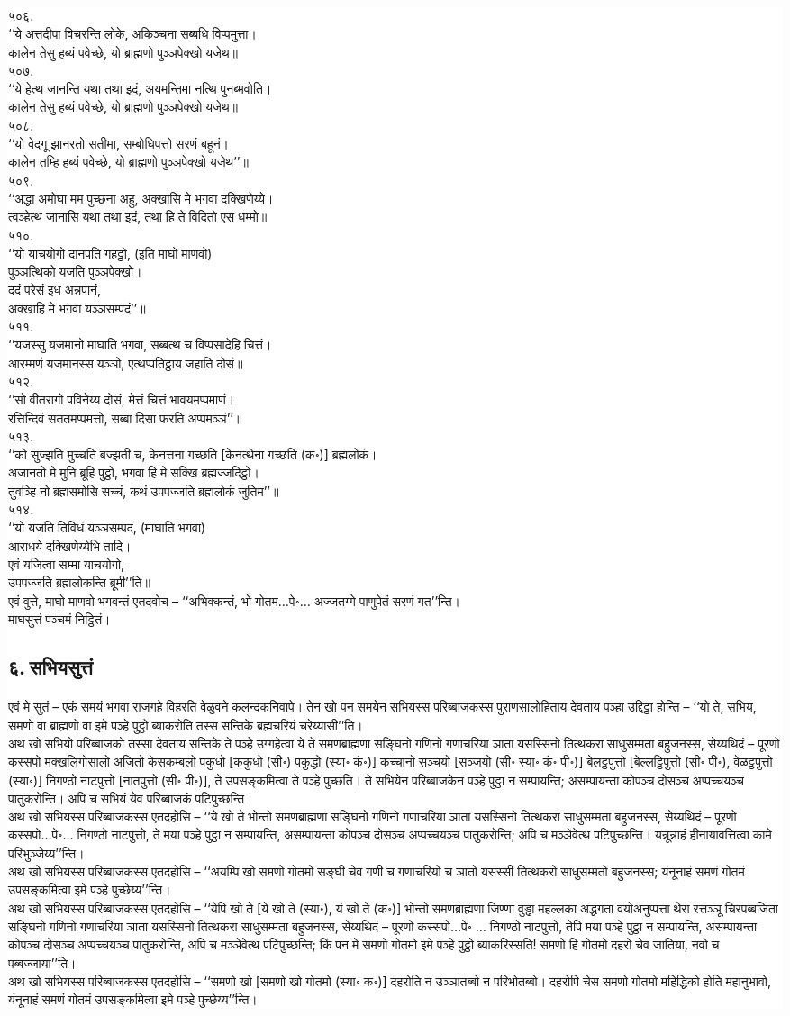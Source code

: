 ५०६.  
‘‘ये अत्तदीपा विचरन्ति लोके, अकिञ्चना सब्बधि विप्पमुत्ता।  
कालेन तेसु हब्यं पवेच्छे, यो ब्राह्मणो पुञ्ञपेक्खो यजेथ॥  
५०७.  
‘‘ये हेत्थ जानन्ति यथा तथा इदं, अयमन्तिमा नत्थि पुनब्भवोति।  
कालेन तेसु हब्यं पवेच्छे, यो ब्राह्मणो पुञ्ञपेक्खो यजेथ॥  
५०८.  
‘‘यो वेदगू झानरतो सतीमा, सम्बोधिपत्तो सरणं बहूनं।  
कालेन तम्हि हब्यं पवेच्छे, यो ब्राह्मणो पुञ्ञपेक्खो यजेथ’’॥  
५०९.  
‘‘अद्धा अमोघा मम पुच्छना अहु, अक्खासि मे भगवा दक्खिणेय्ये।  
त्वञ्हेत्थ जानासि यथा तथा इदं, तथा हि ते विदितो एस धम्मो॥  
५१०.  
‘‘यो याचयोगो दानपति गहट्ठो, (इति माघो माणवो)  
पुञ्ञत्थिको यजति पुञ्ञपेक्खो।  
ददं परेसं इध अन्नपानं,  
अक्खाहि मे भगवा यञ्ञसम्पदं’’॥  
५११.  
‘‘यजस्सु यजमानो माघाति भगवा, सब्बत्थ च विप्पसादेहि चित्तं।  
आरम्मणं यजमानस्स यञ्ञो, एत्थप्पतिट्ठाय जहाति दोसं॥  
५१२.  
‘‘सो वीतरागो पविनेय्य दोसं, मेत्तं चित्तं भावयमप्पमाणं।  
रत्तिन्दिवं सततमप्पमत्तो, सब्बा दिसा फरति अप्पमञ्ञं’’॥  
५१३.  
‘‘को सुज्झति मुच्चति बज्झती च, केनत्तना गच्छति [केनत्थेना गच्छति (क॰)] ब्रह्मलोकं।  
अजानतो मे मुनि ब्रूहि पुट्ठो, भगवा हि मे सक्खि ब्रह्मज्जदिट्ठो।  
तुवञ्हि नो ब्रह्मसमोसि सच्चं, कथं उपपज्जति ब्रह्मलोकं जुतिम’’॥  
५१४.  
‘‘यो यजति तिविधं यञ्ञसम्पदं, (माघाति भगवा)  
आराधये दक्खिणेय्येभि तादि।  
एवं यजित्वा सम्मा याचयोगो,  
उपपज्जति ब्रह्मलोकन्ति ब्रूमी’’ति॥  
एवं वुत्ते, माघो माणवो भगवन्तं एतदवोच – ‘‘अभिक्कन्तं, भो गोतम…पे॰… अज्जतग्गे पाणुपेतं सरणं गत’’न्ति।  
माघसुत्तं पञ्चमं निट्ठितं।  


## ६. सभियसुत्तं

एवं मे सुतं – एकं समयं भगवा राजगहे विहरति वेळुवने कलन्दकनिवापे। तेन खो पन समयेन सभियस्स परिब्बाजकस्स पुराणसालोहिताय देवताय पञ्हा उद्दिट्ठा होन्ति – ‘‘यो ते, सभिय, समणो वा ब्राह्मणो वा इमे पञ्हे पुट्ठो ब्याकरोति तस्स सन्तिके ब्रह्मचरियं चरेय्यासी’’ति।  
अथ खो सभियो परिब्बाजको तस्सा देवताय सन्तिके ते पञ्हे उग्गहेत्वा ये ते समणब्राह्मणा सङ्घिनो गणिनो गणाचरिया ञाता यसस्सिनो तित्थकरा साधुसम्मता बहुजनस्स, सेय्यथिदं – पूरणो कस्सपो मक्खलिगोसालो अजितो केसकम्बलो पकुधो [ककुधो (सी॰) पकुद्धो (स्या॰ कं॰)] कच्चानो सञ्चयो [सञ्जयो (सी॰ स्या॰ कं॰ पी॰)] बेलट्ठपुत्तो [बेल्लट्ठिपुत्तो (सी॰ पी॰), वेळट्ठपुत्तो (स्या॰)] निगण्ठो नाटपुत्तो [नातपुत्तो (सी॰ पी॰)], ते उपसङ्कमित्वा ते पञ्हे पुच्छति। ते सभियेन परिब्बाजकेन पञ्हे पुट्ठा न सम्पायन्ति; असम्पायन्ता कोपञ्च दोसञ्च अप्पच्चयञ्च पातुकरोन्ति। अपि च सभियं येव परिब्बाजकं पटिपुच्छन्ति।  
अथ खो सभियस्स परिब्बाजकस्स एतदहोसि – ‘‘ये खो ते भोन्तो समणब्राह्मणा सङ्घिनो गणिनो गणाचरिया ञाता यसस्सिनो तित्थकरा साधुसम्मता बहुजनस्स, सेय्यथिदं – पूरणो कस्सपो…पे॰… निगण्ठो नाटपुत्तो, ते मया पञ्हे पुट्ठा न सम्पायन्ति, असम्पायन्ता कोपञ्च दोसञ्च अप्पच्चयञ्च पातुकरोन्ति; अपि च मञ्ञेवेत्थ पटिपुच्छन्ति। यन्नून्नाहं हीनायावत्तित्वा कामे परिभुञ्जेय्य’’न्ति।  
अथ खो सभियस्स परिब्बाजकस्स एतदहोसि – ‘‘अयम्पि खो समणो गोतमो सङ्घी चेव गणी च गणाचरियो च ञातो यसस्सी तित्थकरो साधुसम्मतो बहुजनस्स; यंनूनाहं समणं गोतमं उपसङ्कमित्वा इमे पञ्हे पुच्छेय्य’’न्ति।  
अथ खो सभियस्स परिब्बाजकस्स एतदहोसि – ‘‘येपि खो ते [ये खो ते (स्या॰), यं खो ते (क॰)] भोन्तो समणब्राह्मणा जिण्णा वुड्ढा महल्लका अद्धगता वयोअनुप्पत्ता थेरा रत्तञ्ञू चिरपब्बजिता सङ्घिनो गणिनो गणाचरिया ञाता यसस्सिनो तित्थकरा साधुसम्मता बहुजनस्स, सेय्यथिदं – पूरणो कस्सपो…पे॰ … निगण्ठो नाटपुत्तो, तेपि मया पञ्हे पुट्ठा न सम्पायन्ति, असम्पायन्ता कोपञ्च दोसञ्च अप्पच्चयञ्च पातुकरोन्ति, अपि च मञ्ञेवेत्थ पटिपुच्छन्ति; किं पन मे समणो गोतमो इमे पञ्हे पुट्ठो ब्याकरिस्सति! समणो हि गोतमो दहरो चेव जातिया, नवो च पब्बज्जाया’’ति।  
अथ खो सभियस्स परिब्बाजकस्स एतदहोसि – ‘‘समणो खो [समणो खो गोतमो (स्या॰ क॰)] दहरोति न उञ्ञातब्बो न परिभोतब्बो। दहरोपि चेस समणो गोतमो महिद्धिको होति महानुभावो, यंनूनाहं समणं गोतमं उपसङ्कमित्वा इमे पञ्हे पुच्छेय्य’’न्ति।  